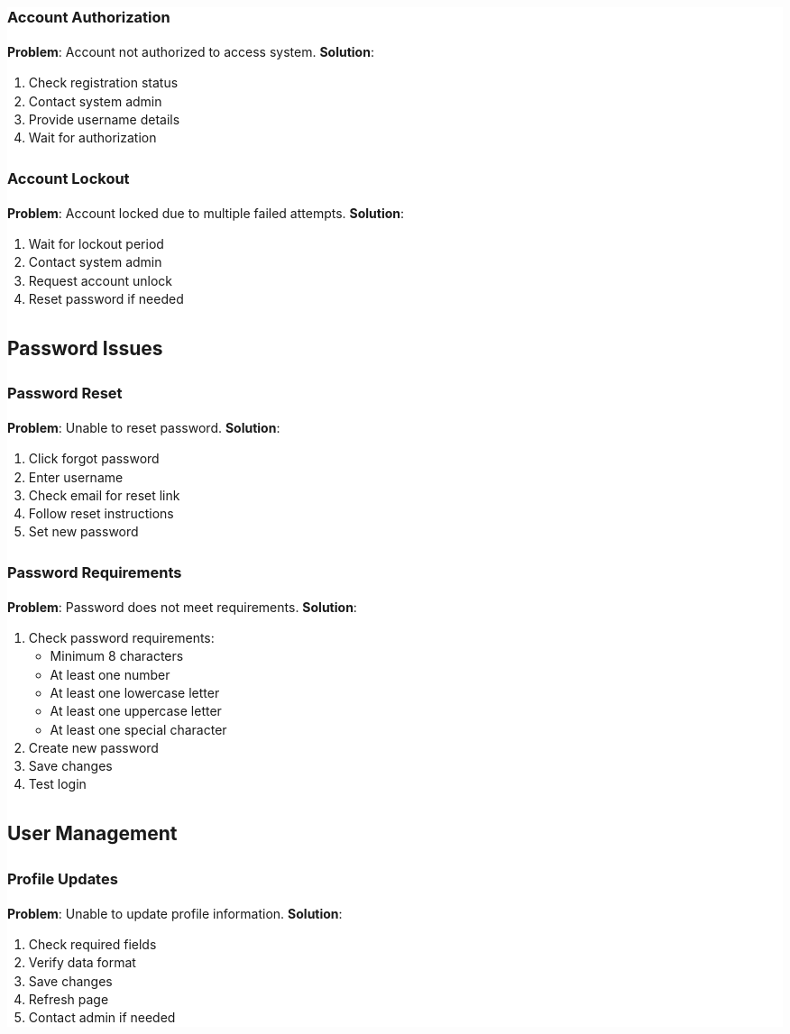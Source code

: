 ### Account Authorization
**Problem**: Account not authorized to access system.
**Solution**:
1. Check registration status
2. Contact system admin
3. Provide username details
4. Wait for authorization

### Account Lockout
**Problem**: Account locked due to multiple failed attempts.
**Solution**:
1. Wait for lockout period
2. Contact system admin
3. Request account unlock
4. Reset password if needed

## Password Issues

### Password Reset
**Problem**: Unable to reset password.
**Solution**:
1. Click forgot password
2. Enter username
3. Check email for reset link
4. Follow reset instructions
5. Set new password

### Password Requirements
**Problem**: Password does not meet requirements.
**Solution**:
1. Check password requirements:
   - Minimum 8 characters
   - At least one number
   - At least one lowercase letter
   - At least one uppercase letter
   - At least one special character
2. Create new password
3. Save changes
4. Test login

## User Management

### Profile Updates
**Problem**: Unable to update profile information.
**Solution**:
1. Check required fields
2. Verify data format
3. Save changes
4. Refresh page
5. Contact admin if needed
